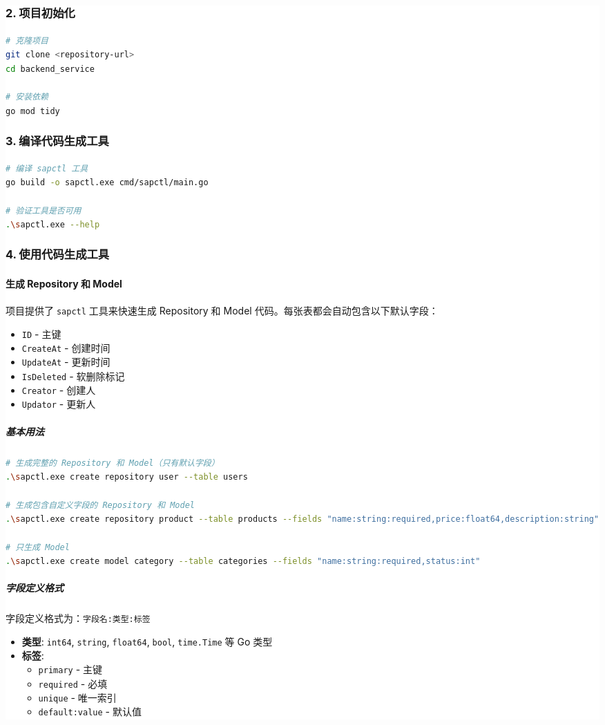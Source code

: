 ### 2. 项目初始化

```bash
# 克隆项目
git clone <repository-url>
cd backend_service

# 安装依赖
go mod tidy
```

### 3. 编译代码生成工具

```bash
# 编译 sapctl 工具
go build -o sapctl.exe cmd/sapctl/main.go

# 验证工具是否可用
.\sapctl.exe --help
```

### 4. 使用代码生成工具

#### 生成 Repository 和 Model

项目提供了 `sapctl` 工具来快速生成 Repository 和 Model 代码。每张表都会自动包含以下默认字段：

- `ID` - 主键
- `CreateAt` - 创建时间
- `UpdateAt` - 更新时间
- `IsDeleted` - 软删除标记
- `Creator` - 创建人
- `Updator` - 更新人

##### 基本用法

```bash
# 生成完整的 Repository 和 Model（只有默认字段）
.\sapctl.exe create repository user --table users

# 生成包含自定义字段的 Repository 和 Model
.\sapctl.exe create repository product --table products --fields "name:string:required,price:float64,description:string"

# 只生成 Model
.\sapctl.exe create model category --table categories --fields "name:string:required,status:int"
```

##### 字段定义格式

字段定义格式为：`字段名:类型:标签`

- **类型**: `int64`, `string`, `float64`, `bool`, `time.Time` 等 Go 类型
- **标签**: 
  - `primary` - 主键
  - `required` - 必填
  - `unique` - 唯一索引
  - `default:value` - 默认值
